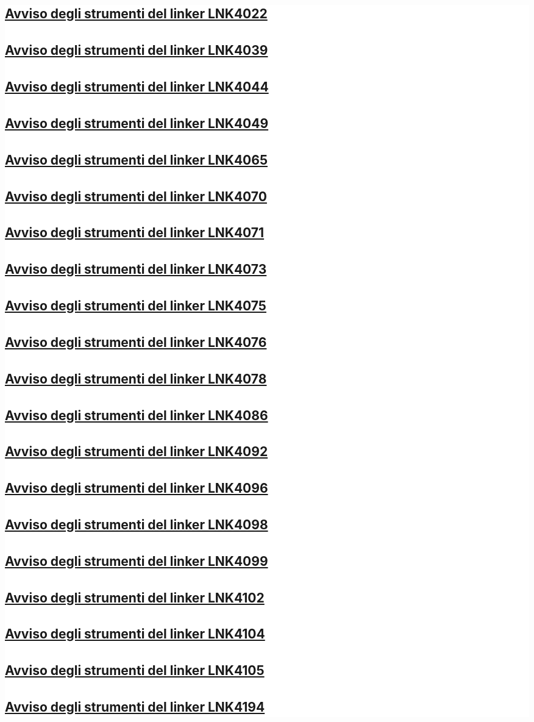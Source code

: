 ## [Avviso degli strumenti del linker LNK4022](linker-tools-warning-lnk4022.md)
## [Avviso degli strumenti del linker LNK4039](linker-tools-warning-lnk4039.md)
## [Avviso degli strumenti del linker LNK4044](linker-tools-warning-lnk4044.md)
## [Avviso degli strumenti del linker LNK4049](linker-tools-warning-lnk4049.md)
## [Avviso degli strumenti del linker LNK4065](linker-tools-warning-lnk4065.md)
## [Avviso degli strumenti del linker LNK4070](linker-tools-warning-lnk4070.md)
## [Avviso degli strumenti del linker LNK4071](linker-tools-warning-lnk4071.md)
## [Avviso degli strumenti del linker LNK4073](linker-tools-warning-lnk4073.md)
## [Avviso degli strumenti del linker LNK4075](linker-tools-warning-lnk4075.md)
## [Avviso degli strumenti del linker LNK4076](linker-tools-warning-lnk4076.md)
## [Avviso degli strumenti del linker LNK4078](linker-tools-warning-lnk4078.md)
## [Avviso degli strumenti del linker LNK4086](linker-tools-warning-lnk4086.md)
## [Avviso degli strumenti del linker LNK4092](linker-tools-warning-lnk4092.md)
## [Avviso degli strumenti del linker LNK4096](linker-tools-warning-lnk4096.md)
## [Avviso degli strumenti del linker LNK4098](linker-tools-warning-lnk4098.md)
## [Avviso degli strumenti del linker LNK4099](linker-tools-warning-lnk4099.md)
## [Avviso degli strumenti del linker LNK4102](linker-tools-warning-lnk4102.md)
## [Avviso degli strumenti del linker LNK4104](linker-tools-warning-lnk4104.md)
## [Avviso degli strumenti del linker LNK4105](linker-tools-warning-lnk4105.md)
## [Avviso degli strumenti del linker LNK4194](linker-tools-warning-lnk4194.md)